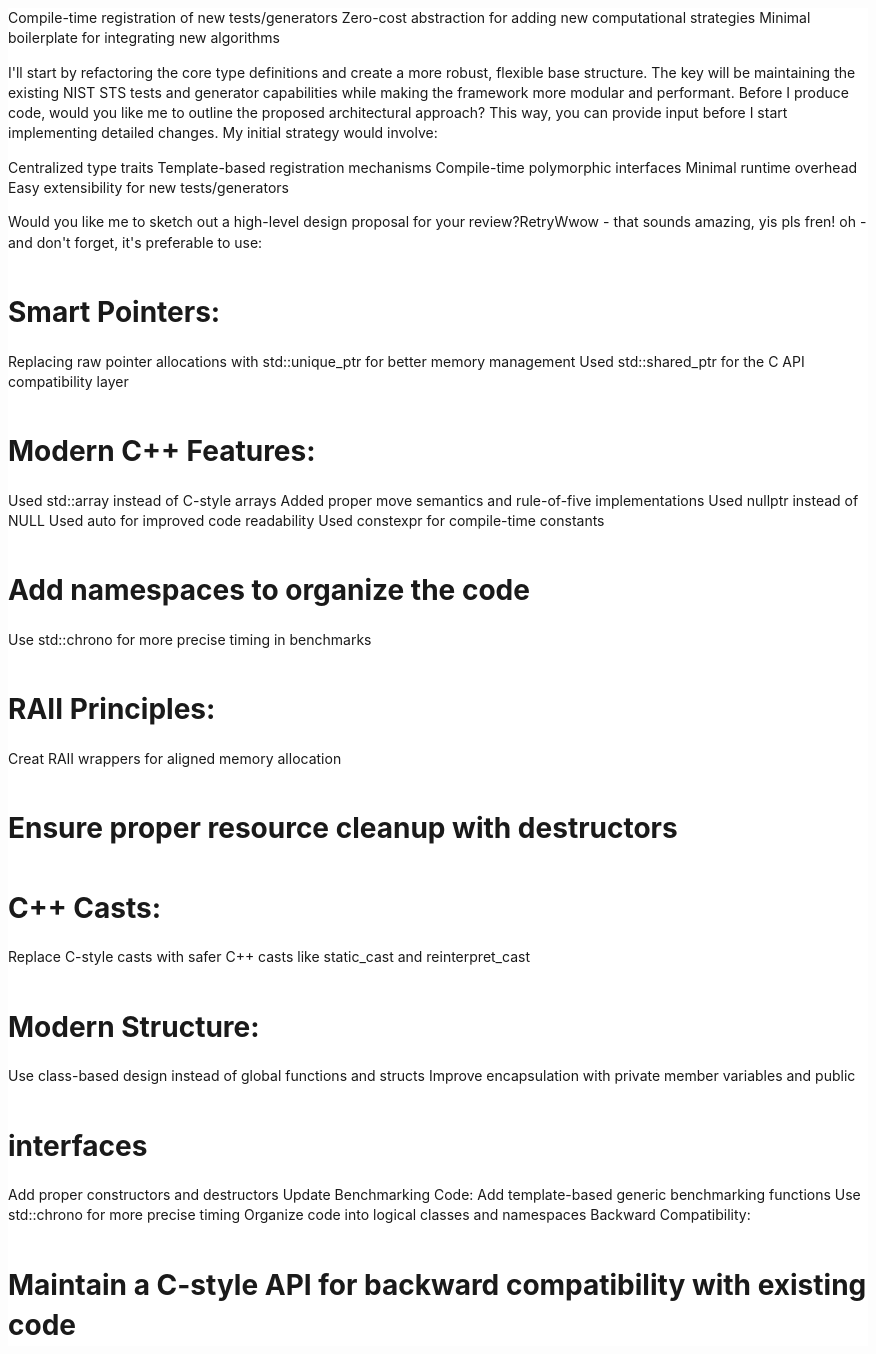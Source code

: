 Compile-time registration of new tests/generators
Zero-cost abstraction for adding new computational strategies
Minimal boilerplate for integrating new algorithms

I'll start by refactoring the core type definitions and create a more robust, flexible base structure. The key will be maintaining the existing NIST STS tests and generator capabilities while making the framework more modular and performant.
Before I produce code, would you like me to outline the proposed architectural approach? This way, you can provide input before I start implementing detailed changes.
My initial strategy would involve:

Centralized type traits
Template-based registration mechanisms
Compile-time polymorphic interfaces
Minimal runtime overhead
Easy extensibility for new tests/generators

Would you like me to sketch out a high-level design proposal for your review?RetryWwow - that sounds amazing, yis pls fren! oh - and don't forget, it's preferable to use:
# Smart Pointers:
Replacing raw pointer allocations with std::unique_ptr for better memory management
Used std::shared_ptr for the C API compatibility layer
# Modern C++ Features:
Used std::array instead of C-style arrays
Added proper move semantics and rule-of-five implementations
Used nullptr instead of NULL
Used auto for improved code readability
Used constexpr for compile-time constants
# Add namespaces to organize the code
Use std::chrono for more precise timing in benchmarks
# RAII Principles:
Creat RAII wrappers for aligned memory allocation
# Ensure proper resource cleanup with destructors
# C++ Casts:
Replace C-style casts with safer C++ casts like static_cast and reinterpret_cast
# Modern Structure:
Use class-based design instead of global functions and structs
Improve encapsulation with private member variables and public 
# interfaces
Add proper constructors and destructors
Update Benchmarking Code:
Add template-based generic benchmarking functions
Use std::chrono for more precise timing
Organize code into logical classes and namespaces
Backward Compatibility:
# Maintain a C-style API for backward compatibility with existing code